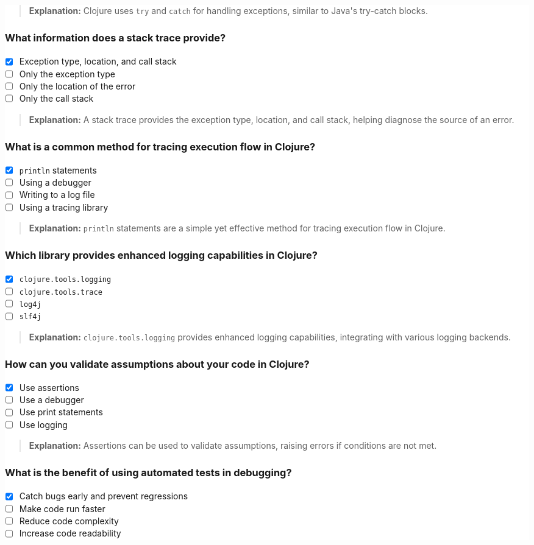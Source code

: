 > **Explanation:** Clojure uses `try` and `catch` for handling exceptions, similar to Java's try-catch blocks.

### What information does a stack trace provide?

- [x] Exception type, location, and call stack
- [ ] Only the exception type
- [ ] Only the location of the error
- [ ] Only the call stack

> **Explanation:** A stack trace provides the exception type, location, and call stack, helping diagnose the source of an error.

### What is a common method for tracing execution flow in Clojure?

- [x] `println` statements
- [ ] Using a debugger
- [ ] Writing to a log file
- [ ] Using a tracing library

> **Explanation:** `println` statements are a simple yet effective method for tracing execution flow in Clojure.

### Which library provides enhanced logging capabilities in Clojure?

- [x] `clojure.tools.logging`
- [ ] `clojure.tools.trace`
- [ ] `log4j`
- [ ] `slf4j`

> **Explanation:** `clojure.tools.logging` provides enhanced logging capabilities, integrating with various logging backends.

### How can you validate assumptions about your code in Clojure?

- [x] Use assertions
- [ ] Use a debugger
- [ ] Use print statements
- [ ] Use logging

> **Explanation:** Assertions can be used to validate assumptions, raising errors if conditions are not met.

### What is the benefit of using automated tests in debugging?

- [x] Catch bugs early and prevent regressions
- [ ] Make code run faster
- [ ] Reduce code complexity
- [ ] Increase code readability
